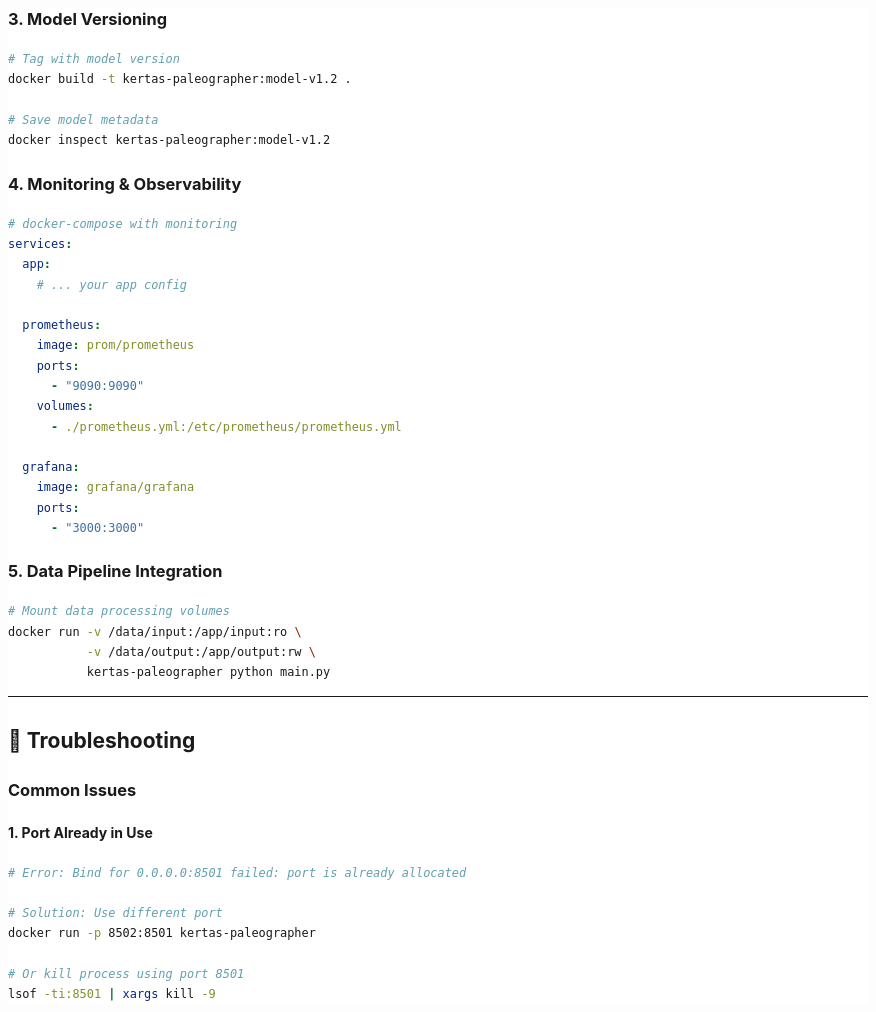 ### 3. Model Versioning

```bash
# Tag with model version
docker build -t kertas-paleographer:model-v1.2 .

# Save model metadata
docker inspect kertas-paleographer:model-v1.2
```

### 4. Monitoring & Observability

```yaml
# docker-compose with monitoring
services:
  app:
    # ... your app config

  prometheus:
    image: prom/prometheus
    ports:
      - "9090:9090"
    volumes:
      - ./prometheus.yml:/etc/prometheus/prometheus.yml

  grafana:
    image: grafana/grafana
    ports:
      - "3000:3000"
```

### 5. Data Pipeline Integration

```bash
# Mount data processing volumes
docker run -v /data/input:/app/input:ro \
           -v /data/output:/app/output:rw \
           kertas-paleographer python main.py
```

---

## 🐛 Troubleshooting

### Common Issues

#### 1. Port Already in Use

```bash
# Error: Bind for 0.0.0.0:8501 failed: port is already allocated

# Solution: Use different port
docker run -p 8502:8501 kertas-paleographer

# Or kill process using port 8501
lsof -ti:8501 | xargs kill -9
```
